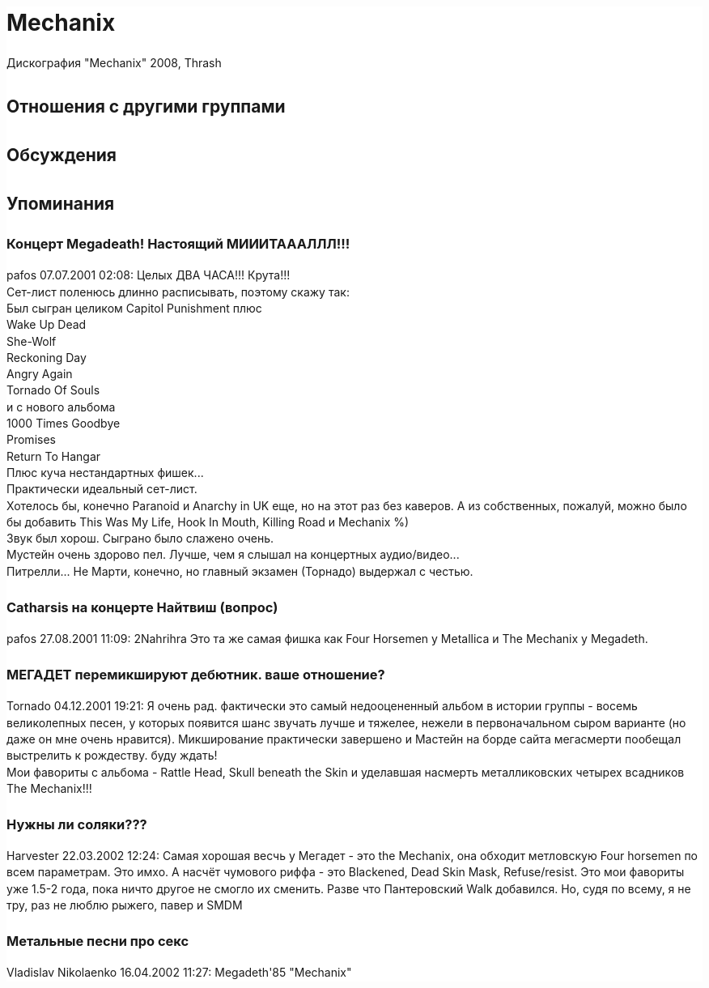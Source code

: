 # Mechanix

Дискография
"Mechanix" 2008, Thrash

## Отношения с другими группами


## Обсуждения


## Упоминания

### Концерт Megadeath! Настоящий МИИИТАААЛЛЛ!!!

pafos 07.07.2001 02:08:
Целых ДВА ЧАСА!!! Крута!!!<BR>Сет-лист поленюсь длинно расписывать, поэтому скажу так:<BR>Был сыгран целиком Capitol Punishment плюс<BR>Wake Up Dead<BR>She-Wolf<BR>Reckoning Day<BR>Angry Again<BR>Tornado Of Souls<BR>и с нового альбома<BR>1000 Times Goodbye<BR>Promises<BR>Return To Hangar<BR>Плюс куча нестандартных фишек...<BR>Практически идеальный сет-лист.<BR>Хотелось бы, конечно Paranoid и Anarchy in UK еще, но на этот раз без каверов. А из собственных, пожалуй, можно было бы добавить This Was My Life, Hook In Mouth, Killing Road и Mechanix %)<BR>Звук был хорош. Сыграно было слажено очень.<BR>Мустейн очень здорово пел. Лучше, чем я слышал на концертных аудио/видео...<BR>Питрелли... Не Марти, конечно, но главный экзамен (Торнадо) выдержал с честью.

### Catharsis на концерте Найтвиш (вопрос)

pafos 27.08.2001 11:09:
2Nahrihra Это та же самая фишка как Four Horsemen у Metallica и The Mechanix у Megadeth.

### МЕГАДЕТ перемикшируют дебютник. ваше отношение?

Tornado 04.12.2001 19:21:
Я очень рад. фактически это самый недооцененный альбом в истории группы - восемь великолепных песен, у которых появится шанс звучать лучше и тяжелее, нежели в первоначальном сыром варианте (но даже он мне очень нравится). Микширование практически завершено и Мастейн на борде сайта мегасмерти пообещал выстрелить к рождеству. буду ждать!<BR>Мои фавориты с альбома - Rattle Head, Skull beneath the Skin и уделавшая насмерть металликовских четырех всадников The Mechanix!!!<BR>

### Нужны ли соляки???

Harvester 22.03.2002 12:24:
Самая хорошая весчь у Мегадет - это the Mechanix, она обходит метловскую Four horsemen по всем параметрам. Это имхо. А насчёт чумового риффа - это Blackened, Dead Skin Mask, Refuse/resist. Это мои фавориты уже 1.5-2 года, пока ничто другое не смогло их сменить. Разве что Пантеровский Walk добавился. Но, судя по всему, я не тру, раз не люблю рыжего, павер и SMDM

### Метальные песни про секс

Vladislav Nikolaenko 16.04.2002 11:27:
Megadeth'85 "Mechanix"
